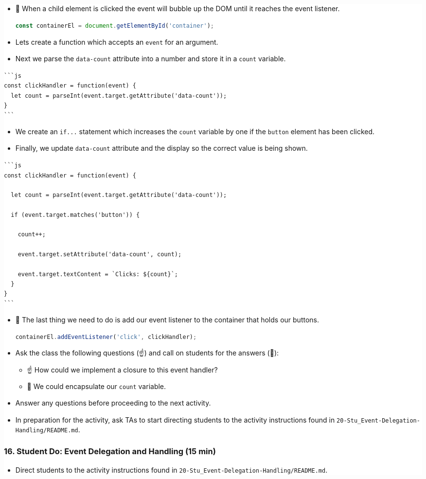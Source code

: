   * 🔑 When a child element is clicked the event will bubble up the DOM until it reaches the event listener.

    ```js
    const containerEl = document.getElementById('container');
    ```

  *  Lets create a function which accepts an `event` for an argument.

  *  Next we parse the `data-count` attribute into a number and store it in a `count` variable.

    ```js
    const clickHandler = function(event) {
      let count = parseInt(event.target.getAttribute('data-count'));
    }
    ```

  *  We create an `if...` statement which increases the `count` variable by one if the `button` element has been clicked.

  *  Finally, we update `data-count` attribute and the display so the correct value is being shown.

    ```js
    const clickHandler = function(event) {

      let count = parseInt(event.target.getAttribute('data-count'));

      if (event.target.matches('button')) {
        
        count++;
       
        event.target.setAttribute('data-count', count);

        event.target.textContent = `Clicks: ${count}`;
      }
    }
    ```

  * 🔑 The last thing we need to do is add our event listener to the container that holds our buttons.

    ```js
    containerEl.addEventListener('click', clickHandler);
    ```

* Ask the class the following questions (☝️) and call on students for the answers (🙋):

  * ☝️ How could we implement a closure to this event handler?

  * 🙋 We could encapsulate our `count` variable. 

* Answer any questions before proceeding to the next activity.

* In preparation for the activity, ask TAs to start directing students to the activity instructions found in `20-Stu_Event-Delegation-Handling/README.md`.

### 16. Student Do: Event Delegation and Handling (15 min) 

* Direct students to the activity instructions found in `20-Stu_Event-Delegation-Handling/README.md`.
